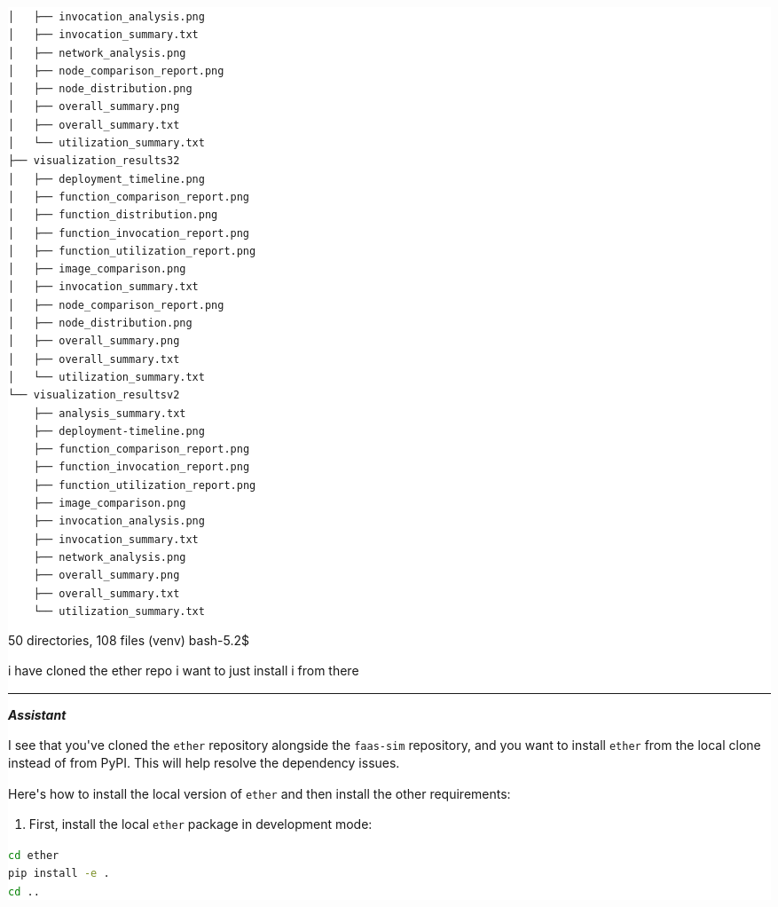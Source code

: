     │   ├── invocation_analysis.png
    │   ├── invocation_summary.txt
    │   ├── network_analysis.png
    │   ├── node_comparison_report.png
    │   ├── node_distribution.png
    │   ├── overall_summary.png
    │   ├── overall_summary.txt
    │   └── utilization_summary.txt
    ├── visualization_results32
    │   ├── deployment_timeline.png
    │   ├── function_comparison_report.png
    │   ├── function_distribution.png
    │   ├── function_invocation_report.png
    │   ├── function_utilization_report.png
    │   ├── image_comparison.png
    │   ├── invocation_summary.txt
    │   ├── node_comparison_report.png
    │   ├── node_distribution.png
    │   ├── overall_summary.png
    │   ├── overall_summary.txt
    │   └── utilization_summary.txt
    └── visualization_resultsv2
        ├── analysis_summary.txt
        ├── deployment-timeline.png
        ├── function_comparison_report.png
        ├── function_invocation_report.png
        ├── function_utilization_report.png
        ├── image_comparison.png
        ├── invocation_analysis.png
        ├── invocation_summary.txt
        ├── network_analysis.png
        ├── overall_summary.png
        ├── overall_summary.txt
        └── utilization_summary.txt

50 directories, 108 files
(venv) bash-5.2$ 

i have cloned the ether repo i want to just install i from there

---

_**Assistant**_

I see that you've cloned the `ether` repository alongside the `faas-sim` repository, and you want to install `ether` from the local clone instead of from PyPI. This will help resolve the dependency issues.

Here's how to install the local version of `ether` and then install the other requirements:

1. First, install the local `ether` package in development mode:

```bash
cd ether
pip install -e .
cd ..
```
